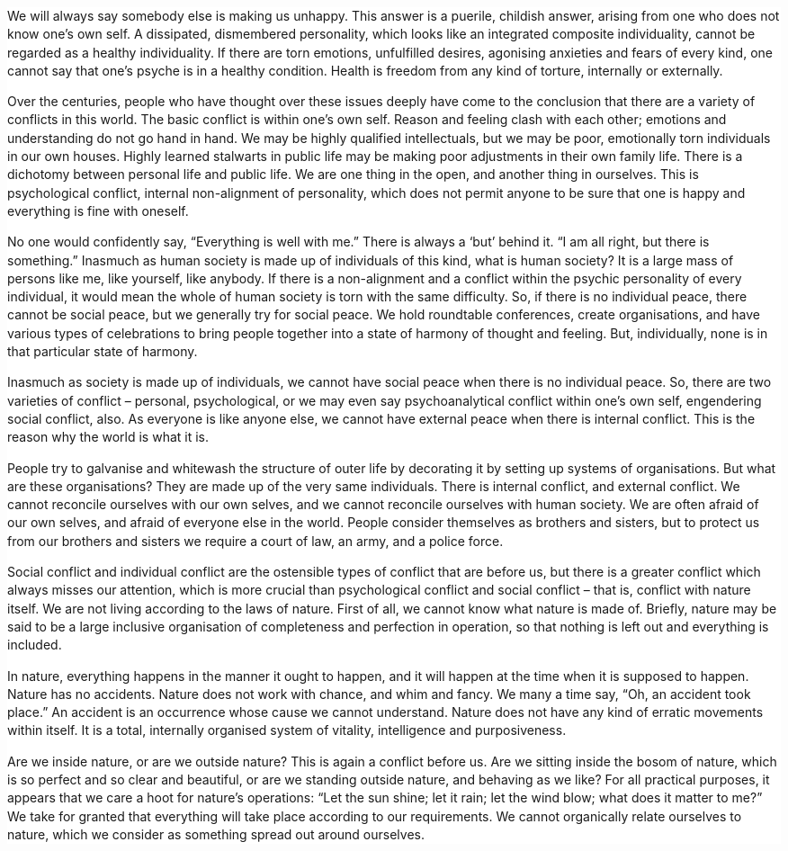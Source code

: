 We will always say somebody else is making us unhappy. This answer is a puerile, childish answer, arising from one who does not know one’s own self. A dissipated, dismembered personality, which looks like an integrated composite individuality, cannot be regarded as a healthy individuality. If there are torn emotions, unfulfilled desires, agonising anxieties and fears of every kind, one cannot say that one’s psyche is in a healthy condition. Health is freedom from any kind of torture, internally or externally.

Over the centuries, people who have thought over these issues deeply have come to the conclusion that there are a variety of conflicts in this world. The basic conflict is within one’s own self. Reason and feeling clash with each other; emotions and understanding do not go hand in hand. We may be highly qualified intellectuals, but we may be poor, emotionally torn individuals in our own houses. Highly learned stalwarts in public life may be making poor adjustments in their own family life. There is a dichotomy between personal life and public life. We are one thing in the open, and another thing in ourselves. This is psychological conflict, internal non-alignment of personality, which does not permit anyone to be sure that one is happy and everything is fine with oneself.

No one would confidently say, “Everything is well with me.” There is always a ‘but’ behind it. “I am all right, but there is something.” Inasmuch as human society is made up of individuals of this kind, what is human society? It is a large mass of persons like me, like yourself, like anybody. If there is a non-alignment and a conflict within the psychic personality of every individual, it would mean the whole of human society is torn with the same difficulty. So, if there is no individual peace, there cannot be social peace, but we generally try for social peace. We hold roundtable conferences, create organisations, and have various types of celebrations to bring people together into a state of harmony of thought and feeling. But, individually, none is in that particular state of harmony.

Inasmuch as society is made up of individuals, we cannot have social peace when there is no individual peace. So, there are two varieties of conflict – personal, psychological, or we may even say psychoanalytical conflict within one’s own self, engendering social conflict, also. As everyone is like anyone else, we cannot have external peace when there is internal conflict. This is the reason why the world is what it is.

People try to galvanise and whitewash the structure of outer life by decorating it by setting up systems of organisations. But what are these organisations? They are made up of the very same individuals. There is internal conflict, and external conflict. We cannot reconcile ourselves with our own selves, and we cannot reconcile ourselves with human society. We are often afraid of our own selves, and afraid of everyone else in the world. People consider themselves as brothers and sisters, but to protect us from our brothers and sisters we require a court of law, an army, and a police force.

Social conflict and individual conflict are the ostensible types of conflict that are before us, but there is a greater conflict which always misses our attention, which is more crucial than psychological conflict and social conflict – that is, conflict with nature itself. We are not living according to the laws of nature. First of all, we cannot know what nature is made of. Briefly, nature may be said to be a large inclusive organisation of completeness and perfection in operation, so that nothing is left out and everything is included.

In nature, everything happens in the manner it ought to happen, and it will happen at the time when it is supposed to happen. Nature has no accidents. Nature does not work with chance, and whim and fancy. We many a time say, “Oh, an accident took place.” An accident is an occurrence whose cause we cannot understand. Nature does not have any kind of erratic movements within itself. It is a total, internally organised system of vitality, intelligence and purposiveness.

Are we inside nature, or are we outside nature? This is again a conflict before us. Are we sitting inside the bosom of nature, which is so perfect and so clear and beautiful, or are we standing outside nature, and behaving as we like? For all practical purposes, it appears that we care a hoot for nature’s operations: “Let the sun shine; let it rain; let the wind blow; what does it matter to me?” We take for granted that everything will take place according to our requirements. We cannot organically relate ourselves to nature, which we consider as something spread out around ourselves.
